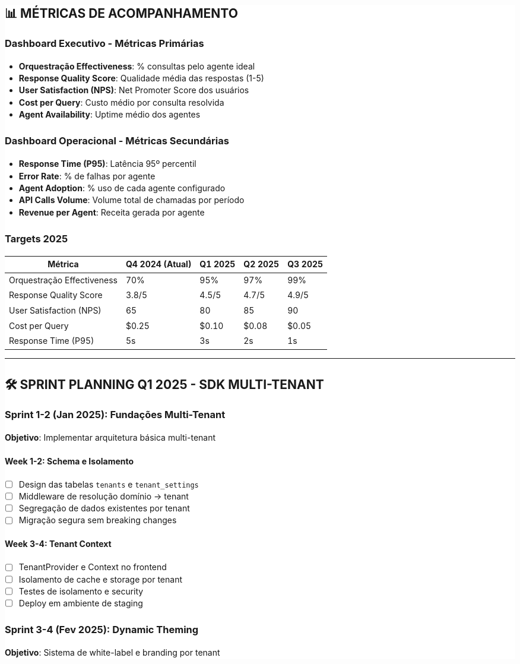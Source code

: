 ## 📊 **MÉTRICAS DE ACOMPANHAMENTO**

### **Dashboard Executivo - Métricas Primárias**
- **Orquestração Effectiveness**: % consultas pelo agente ideal
- **Response Quality Score**: Qualidade média das respostas (1-5)
- **User Satisfaction (NPS)**: Net Promoter Score dos usuários
- **Cost per Query**: Custo médio por consulta resolvida
- **Agent Availability**: Uptime médio dos agentes

### **Dashboard Operacional - Métricas Secundárias**
- **Response Time (P95)**: Latência 95º percentil
- **Error Rate**: % de falhas por agente
- **Agent Adoption**: % uso de cada agente configurado
- **API Calls Volume**: Volume total de chamadas por período
- **Revenue per Agent**: Receita gerada por agente

### **Targets 2025**
| Métrica | Q4 2024 (Atual) | Q1 2025 | Q2 2025 | Q3 2025 |
|---------|------------------|---------|---------|---------|
| Orquestração Effectiveness | 70% | 95% | 97% | 99% |
| Response Quality Score | 3.8/5 | 4.5/5 | 4.7/5 | 4.9/5 |
| User Satisfaction (NPS) | 65 | 80 | 85 | 90 |
| Cost per Query | $0.25 | $0.10 | $0.08 | $0.05 |
| Response Time (P95) | 5s | 3s | 2s | 1s |

---

## 🛠️ **SPRINT PLANNING Q1 2025 - SDK MULTI-TENANT**

### **Sprint 1-2 (Jan 2025): Fundações Multi-Tenant**
**Objetivo**: Implementar arquitetura básica multi-tenant

#### Week 1-2: Schema e Isolamento
- [ ] Design das tabelas `tenants` e `tenant_settings`
- [ ] Middleware de resolução domínio → tenant
- [ ] Segregação de dados existentes por tenant
- [ ] Migração segura sem breaking changes

#### Week 3-4: Tenant Context
- [ ] TenantProvider e Context no frontend
- [ ] Isolamento de cache e storage por tenant
- [ ] Testes de isolamento e security
- [ ] Deploy em ambiente de staging

### **Sprint 3-4 (Fev 2025): Dynamic Theming**
**Objetivo**: Sistema de white-label e branding por tenant
